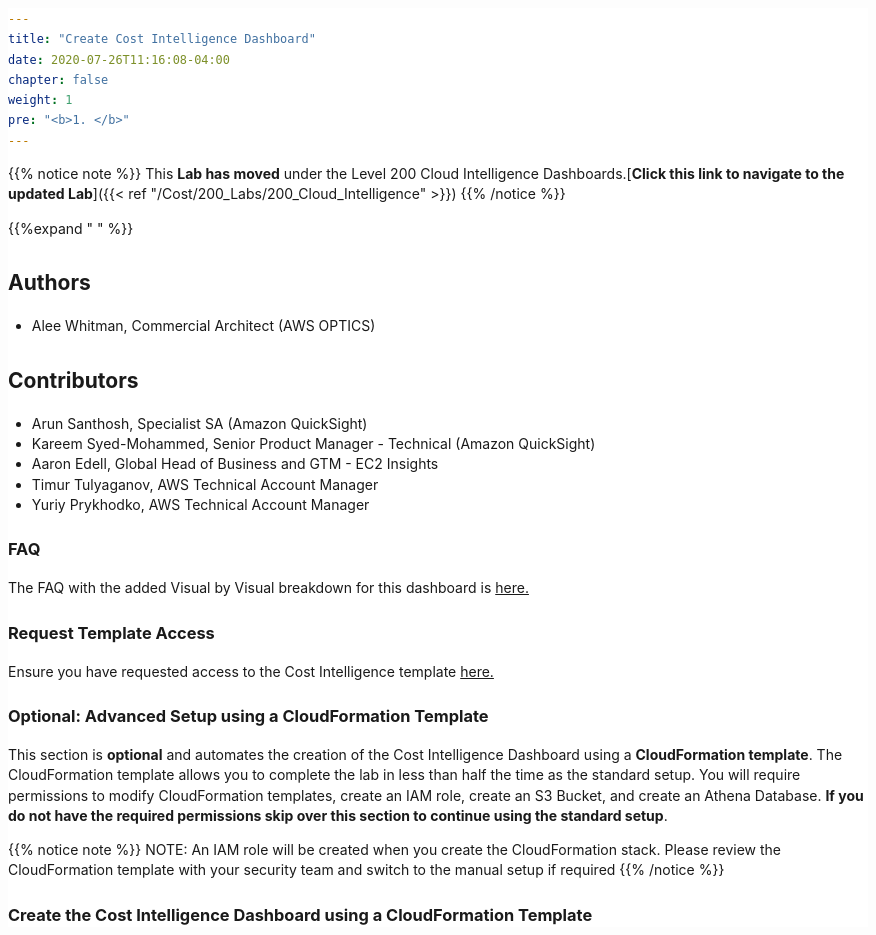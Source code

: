```yaml
---
title: "Create Cost Intelligence Dashboard"
date: 2020-07-26T11:16:08-04:00
chapter: false
weight: 1
pre: "<b>1. </b>"
---
```


{{% notice note %}}
This **Lab has moved** under the Level 200 Cloud Intelligence Dashboards.[**Click this link to navigate to the updated Lab**]({{< ref "/Cost/200_Labs/200_Cloud_Intelligence" >}})
{{% /notice %}}


{{%expand " " %}}
## Authors
- Alee Whitman, Commercial Architect (AWS OPTICS)

## Contributors 
- Arun Santhosh, Specialist SA (Amazon QuickSight)
- Kareem Syed-Mohammed, Senior Product Manager - Technical (Amazon QuickSight)
- Aaron Edell, Global Head of Business and GTM - EC2 Insights
- Timur Tulyaganov, AWS Technical Account Manager
- Yuriy Prykhodko, AWS Technical Account Manager

### FAQ
The FAQ with the added Visual by Visual breakdown for this dashboard is [here.](/Cost/200_Enterprise_Dashboards/Cost_Intelligence_Dashboard_ReadMe.pdf)

### Request Template Access
Ensure you have requested access to the Cost Intelligence template [here.](http://d3ozd1vexgt67t.cloudfront.net/)

### Optional: Advanced Setup using a CloudFormation Template
This section is **optional** and automates the creation of the Cost Intelligence Dashboard using a **CloudFormation template**. The CloudFormation template allows you to complete the lab in less than half the time as the standard setup. You will require permissions to modify CloudFormation templates, create an IAM role, create an S3 Bucket, and create an Athena Database. **If you do not have the required permissions skip over this section to continue using the standard setup**. 



{{% notice note %}}
NOTE: An IAM role will be created when you create the CloudFormation stack. Please review the CloudFormation template with your security team and switch to the manual setup if required
{{% /notice %}}

### Create the Cost Intelligence Dashboard using a CloudFormation Template
